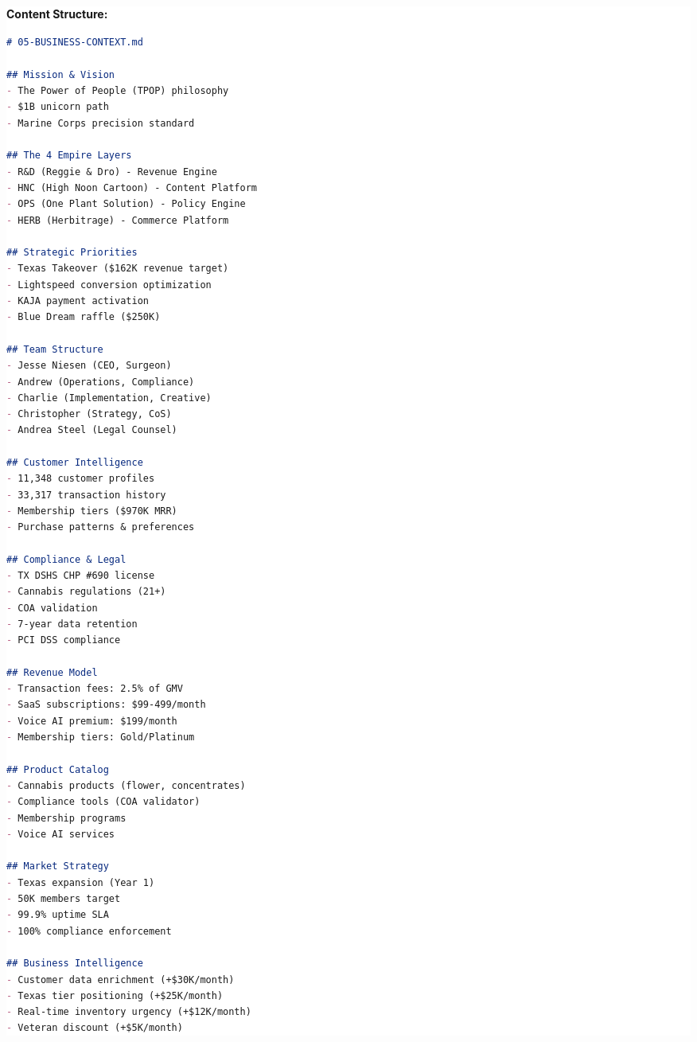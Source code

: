 **Content Structure:**
```markdown
# 05-BUSINESS-CONTEXT.md

## Mission & Vision
- The Power of People (TPOP) philosophy
- $1B unicorn path
- Marine Corps precision standard

## The 4 Empire Layers
- R&D (Reggie & Dro) - Revenue Engine
- HNC (High Noon Cartoon) - Content Platform
- OPS (One Plant Solution) - Policy Engine
- HERB (Herbitrage) - Commerce Platform

## Strategic Priorities
- Texas Takeover ($162K revenue target)
- Lightspeed conversion optimization
- KAJA payment activation
- Blue Dream raffle ($250K)

## Team Structure
- Jesse Niesen (CEO, Surgeon)
- Andrew (Operations, Compliance)
- Charlie (Implementation, Creative)
- Christopher (Strategy, CoS)
- Andrea Steel (Legal Counsel)

## Customer Intelligence
- 11,348 customer profiles
- 33,317 transaction history
- Membership tiers ($970K MRR)
- Purchase patterns & preferences

## Compliance & Legal
- TX DSHS CHP #690 license
- Cannabis regulations (21+)
- COA validation
- 7-year data retention
- PCI DSS compliance

## Revenue Model
- Transaction fees: 2.5% of GMV
- SaaS subscriptions: $99-499/month
- Voice AI premium: $199/month
- Membership tiers: Gold/Platinum

## Product Catalog
- Cannabis products (flower, concentrates)
- Compliance tools (COA validator)
- Membership programs
- Voice AI services

## Market Strategy
- Texas expansion (Year 1)
- 50K members target
- 99.9% uptime SLA
- 100% compliance enforcement

## Business Intelligence
- Customer data enrichment (+$30K/month)
- Texas tier positioning (+$25K/month)
- Real-time inventory urgency (+$12K/month)
- Veteran discount (+$5K/month)
```
